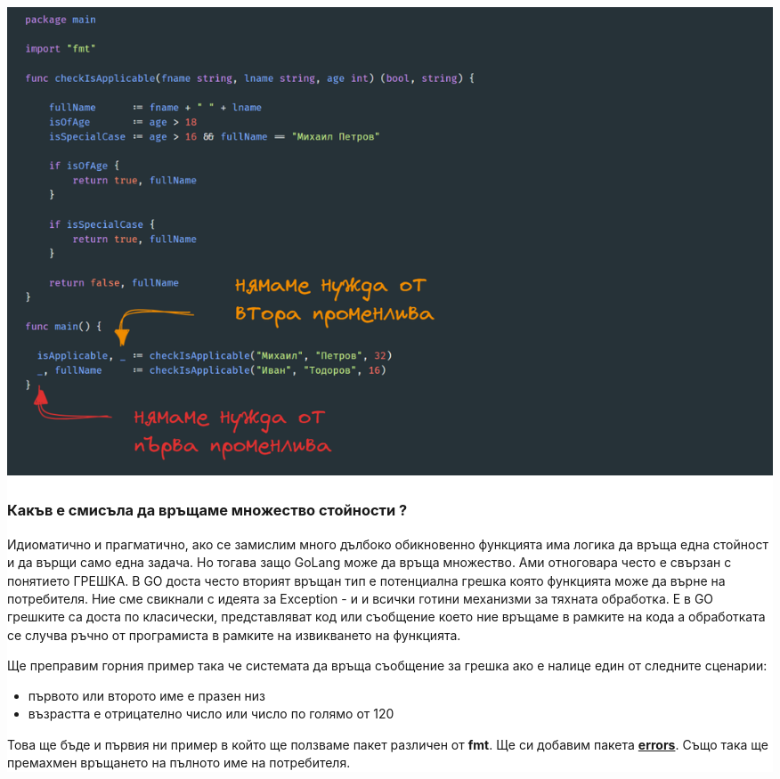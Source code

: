 ![](@imgs/2024-05-11-22-08-12.png)

### Какъв е смисъла да връщаме множество стойности ?

Идиоматично и прагматично, ако се замислим много дълбоко обикновенно функцията има логика да връща една стойност и да върщи само една задача. Но тогава защо GoLang може да връща множество. Ами отноговара често е свързан с понятието ГРЕШКА. В GO доста често вторият връщан тип е потенциална грешка която функцията може да върне на потребителя. Ние сме свикнали с идеята за Exception - и и всички готини механизми за тяхната обработка. Е в GO грешките са доста по класически, представляват код или съобщение което ние връщаме в рамките на кода а обработката се случва ръчно от програмиста в рамките на извикването на функцията. 

Ще преправим горния пример така че системата да връща съобщение за грешка ако е налице един от следните сценарии:
- първото или второто име е празен низ
- възрастта е отрицателно число или число по голямо от 120

Това ще бъде и първия ни пример в който ще ползваме пакет различен от **fmt**. Ще си добавим пакета **[errors](https://pkg.go.dev/errors)**. Също така ще премахмен връщането на пълното име на потребителя. 
